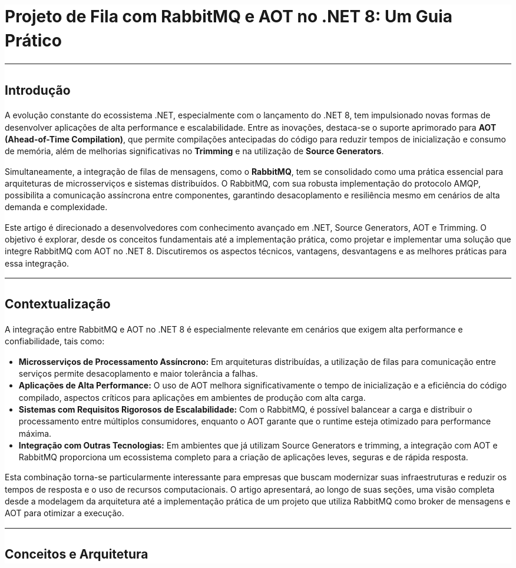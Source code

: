 

# Projeto de Fila com RabbitMQ e AOT no .NET 8: Um Guia Prático

---

## Introdução

A evolução constante do ecossistema .NET, especialmente com o lançamento do .NET 8, tem impulsionado novas formas de desenvolver aplicações de alta performance e escalabilidade. Entre as inovações, destaca-se o suporte aprimorado para **AOT (Ahead-of-Time Compilation)**, que permite compilações antecipadas do código para reduzir tempos de inicialização e consumo de memória, além de melhorias significativas no **Trimming** e na utilização de **Source Generators**.

Simultaneamente, a integração de filas de mensagens, como o **RabbitMQ**, tem se consolidado como uma prática essencial para arquiteturas de microsserviços e sistemas distribuídos. O RabbitMQ, com sua robusta implementação do protocolo AMQP, possibilita a comunicação assíncrona entre componentes, garantindo desacoplamento e resiliência mesmo em cenários de alta demanda e complexidade.

Este artigo é direcionado a desenvolvedores com conhecimento avançado em .NET, Source Generators, AOT e Trimming. O objetivo é explorar, desde os conceitos fundamentais até a implementação prática, como projetar e implementar uma solução que integre RabbitMQ com AOT no .NET 8. Discutiremos os aspectos técnicos, vantagens, desvantagens e as melhores práticas para essa integração.

---

## Contextualização

A integração entre RabbitMQ e AOT no .NET 8 é especialmente relevante em cenários que exigem alta performance e confiabilidade, tais como:

- **Microsserviços de Processamento Assíncrono:** Em arquiteturas distribuídas, a utilização de filas para comunicação entre serviços permite desacoplamento e maior tolerância a falhas.
- **Aplicações de Alta Performance:** O uso de AOT melhora significativamente o tempo de inicialização e a eficiência do código compilado, aspectos críticos para aplicações em ambientes de produção com alta carga.
- **Sistemas com Requisitos Rigorosos de Escalabilidade:** Com o RabbitMQ, é possível balancear a carga e distribuir o processamento entre múltiplos consumidores, enquanto o AOT garante que o runtime esteja otimizado para performance máxima.
- **Integração com Outras Tecnologias:** Em ambientes que já utilizam Source Generators e trimming, a integração com AOT e RabbitMQ proporciona um ecossistema completo para a criação de aplicações leves, seguras e de rápida resposta.

Esta combinação torna-se particularmente interessante para empresas que buscam modernizar suas infraestruturas e reduzir os tempos de resposta e o uso de recursos computacionais. O artigo apresentará, ao longo de suas seções, uma visão completa desde a modelagem da arquitetura até a implementação prática de um projeto que utiliza RabbitMQ como broker de mensagens e AOT para otimizar a execução.

---

## Conceitos e Arquitetura
